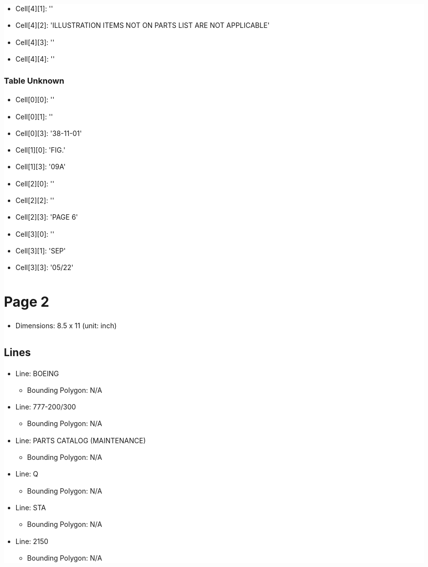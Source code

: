 - Cell[4][1]: ''

- Cell[4][2]: 'ILLUSTRATION ITEMS NOT ON PARTS LIST ARE NOT APPLICABLE'

- Cell[4][3]: ''

- Cell[4][4]: ''

### Table Unknown

- Cell[0][0]: ''

- Cell[0][1]: ''

- Cell[0][3]: '38-11-01'

- Cell[1][0]: 'FIG.'

- Cell[1][3]: '09A'

- Cell[2][0]: ''

- Cell[2][2]: ''

- Cell[2][3]: 'PAGE 6'

- Cell[3][0]: ''

- Cell[3][1]: 'SEP'

- Cell[3][3]: '05/22'

# Page 2

- Dimensions: 8.5 x 11 (unit: inch)

## Lines

- Line: BOEING

  - Bounding Polygon: N/A

- Line: 777-200/300

  - Bounding Polygon: N/A

- Line: PARTS CATALOG (MAINTENANCE)

  - Bounding Polygon: N/A

- Line: Q

  - Bounding Polygon: N/A

- Line: STA

  - Bounding Polygon: N/A

- Line: 2150

  - Bounding Polygon: N/A
